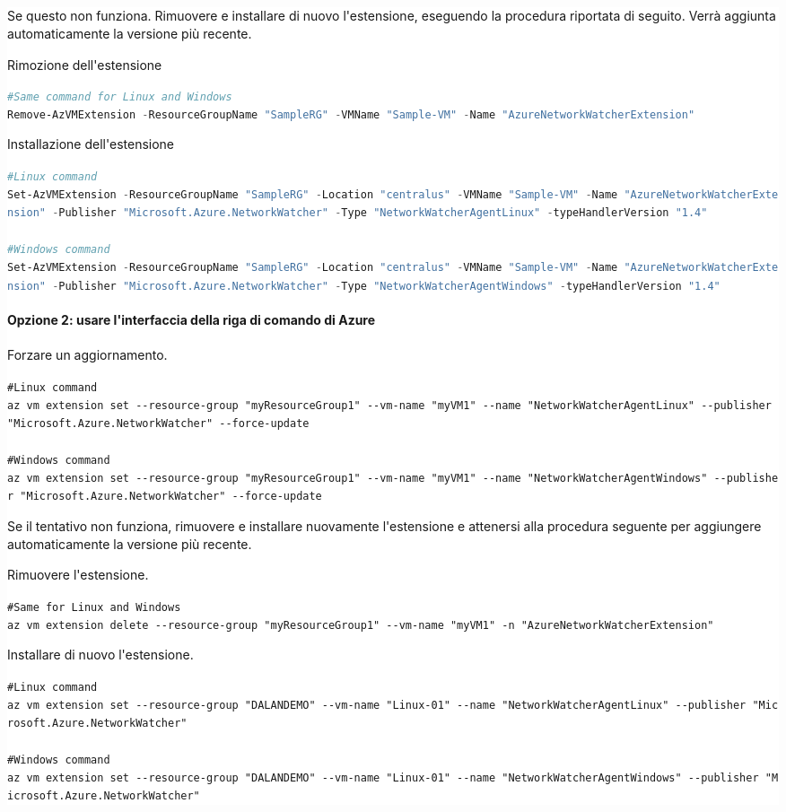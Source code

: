 Se questo non funziona. Rimuovere e installare di nuovo l'estensione, eseguendo la procedura riportata di seguito. Verrà aggiunta automaticamente la versione più recente.

Rimozione dell'estensione 

```powershell
#Same command for Linux and Windows
Remove-AzVMExtension -ResourceGroupName "SampleRG" -VMName "Sample-VM" -Name "AzureNetworkWatcherExtension"
``` 

Installazione dell'estensione

```powershell
#Linux command
Set-AzVMExtension -ResourceGroupName "SampleRG" -Location "centralus" -VMName "Sample-VM" -Name "AzureNetworkWatcherExtension" -Publisher "Microsoft.Azure.NetworkWatcher" -Type "NetworkWatcherAgentLinux" -typeHandlerVersion "1.4"

#Windows command
Set-AzVMExtension -ResourceGroupName "SampleRG" -Location "centralus" -VMName "Sample-VM" -Name "AzureNetworkWatcherExtension" -Publisher "Microsoft.Azure.NetworkWatcher" -Type "NetworkWatcherAgentWindows" -typeHandlerVersion "1.4"
```

#### <a name="option-2-use-the-azure-cli"></a>Opzione 2: usare l'interfaccia della riga di comando di Azure

Forzare un aggiornamento.

```azurecli
#Linux command
az vm extension set --resource-group "myResourceGroup1" --vm-name "myVM1" --name "NetworkWatcherAgentLinux" --publisher "Microsoft.Azure.NetworkWatcher" --force-update

#Windows command
az vm extension set --resource-group "myResourceGroup1" --vm-name "myVM1" --name "NetworkWatcherAgentWindows" --publisher "Microsoft.Azure.NetworkWatcher" --force-update
```

Se il tentativo non funziona, rimuovere e installare nuovamente l'estensione e attenersi alla procedura seguente per aggiungere automaticamente la versione più recente.

Rimuovere l'estensione.

```azurecli
#Same for Linux and Windows
az vm extension delete --resource-group "myResourceGroup1" --vm-name "myVM1" -n "AzureNetworkWatcherExtension"

```

Installare di nuovo l'estensione.

```azurecli
#Linux command
az vm extension set --resource-group "DALANDEMO" --vm-name "Linux-01" --name "NetworkWatcherAgentLinux" --publisher "Microsoft.Azure.NetworkWatcher"

#Windows command
az vm extension set --resource-group "DALANDEMO" --vm-name "Linux-01" --name "NetworkWatcherAgentWindows" --publisher "Microsoft.Azure.NetworkWatcher"

```
